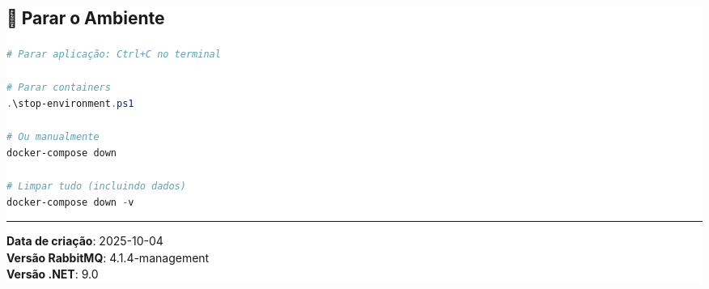 ## 💾 Parar o Ambiente

```powershell
# Parar aplicação: Ctrl+C no terminal

# Parar containers
.\stop-environment.ps1

# Ou manualmente
docker-compose down

# Limpar tudo (incluindo dados)
docker-compose down -v
```

---

**Data de criação**: 2025-10-04  
**Versão RabbitMQ**: 4.1.4-management  
**Versão .NET**: 9.0
